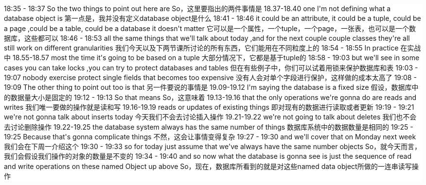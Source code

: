 18:35 - 18:37
So the two things to point out here are
So，这⾥要指出的两件事情是
18.37-18.40
one I'm not defining what a database object is
第⼀点是，我并没有定义database object是什么
18:41 - 18:46
it could be an attribute, it could be a tuple, could be a page ,could be a table, could be a
database it doesn't matter
它可以是⼀个属性，⼀个tuple，⼀个page，⼀张表，也可以是⼀个数据库，这些都可以
18:46 - 18:53
all the same things that we'll talk about today ,and for the next couple couple classes
they're all still work on different granularities
我们今天以及下两节课所讨论的所有东⻄，它们能⽤在不同粒度上的
18:54 - 18:55
In practice
在实战中
18.55-18.57
most the time it's going to be based on a tuple
⼤部分情况下，它都是基于tuple的
18:58 - 19:03
but we'll see in some cases you can take locks ,you can try to protect databases and
tables
但在有些例⼦中，你们可以试着⽤锁来保护数据库和表
19:03 - 19:07
nobody exercise protect single fields that becomes too expensive
没有⼈会对单个字段进⾏保护，这样做的成本太⾼了
19:08 - 19:09
The other thing to point out too is that
另⼀件要说的事情是
19.09-19.12
I'm saying the database is a fixed size
假设，数据库中的数据量⼤⼩是固定的
19:12 - 19:13
So that means
So，这意味着
19.13-19.16
that the only operations we're gonna do are reads and writes
我们唯⼀要做的操作就是读和写
19.16-19.19
reads or updates of existing things
即对现有的数据进⾏读取或者更新
19:19 - 19:21
we're not gonna talk about inserts today
今天我们不会去讨论插⼊操作
19.21-19.22
we're not going to talk about deletes
我们也不会去讨论删除操作
19.22-19.25
the database system always has the same number of things
数据库系统中的数据数量是相同的
19:25 - 19:25
Because that's gonna complicate things
不然，这会让事情变得复杂
19:27 - 19:30
and we'll cover that on Monday next week
我们会在下周⼀介绍这个
19:30 - 19:33
so for today just assume that we've always have the same number objects
So，就今天⽽⾔，我们会假设我们操作的对象的数量是不变的
19:34 - 19:40
and so now what the database is gonna see is just the sequence of read and write
operations on these named Object up above
So，现在，数据库所看到的就是对这些named data object所做的⼀连串读写操作